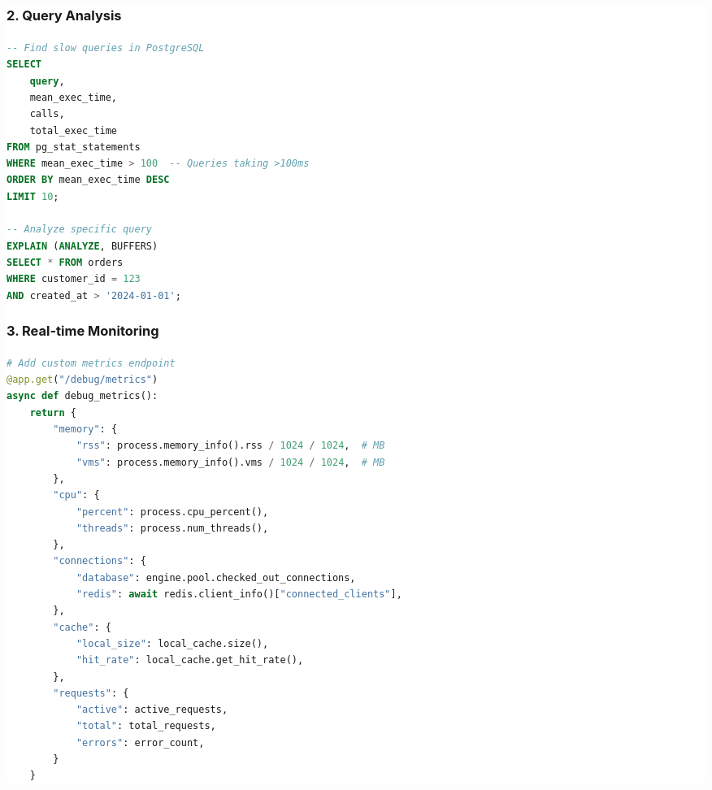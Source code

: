 
### 2. Query Analysis

```sql
-- Find slow queries in PostgreSQL
SELECT 
    query,
    mean_exec_time,
    calls,
    total_exec_time
FROM pg_stat_statements
WHERE mean_exec_time > 100  -- Queries taking >100ms
ORDER BY mean_exec_time DESC
LIMIT 10;

-- Analyze specific query
EXPLAIN (ANALYZE, BUFFERS) 
SELECT * FROM orders 
WHERE customer_id = 123 
AND created_at > '2024-01-01';
```

### 3. Real-time Monitoring

```python
# Add custom metrics endpoint
@app.get("/debug/metrics")
async def debug_metrics():
    return {
        "memory": {
            "rss": process.memory_info().rss / 1024 / 1024,  # MB
            "vms": process.memory_info().vms / 1024 / 1024,  # MB
        },
        "cpu": {
            "percent": process.cpu_percent(),
            "threads": process.num_threads(),
        },
        "connections": {
            "database": engine.pool.checked_out_connections,
            "redis": await redis.client_info()["connected_clients"],
        },
        "cache": {
            "local_size": local_cache.size(),
            "hit_rate": local_cache.get_hit_rate(),
        },
        "requests": {
            "active": active_requests,
            "total": total_requests,
            "errors": error_count,
        }
    }
```

